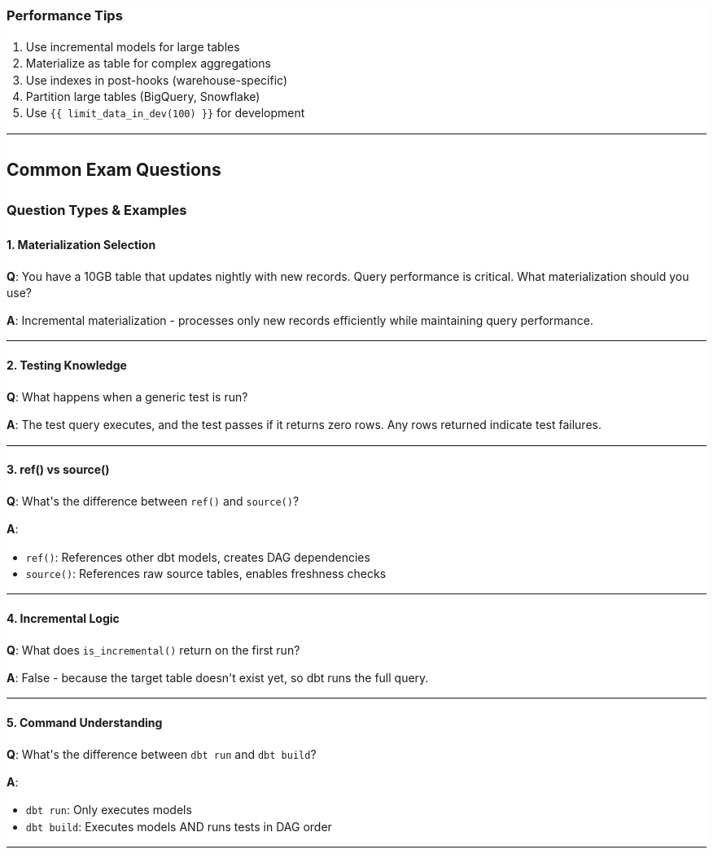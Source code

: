 ### Performance Tips
1. Use incremental models for large tables
2. Materialize as table for complex aggregations
3. Use indexes in post-hooks (warehouse-specific)
4. Partition large tables (BigQuery, Snowflake)
5. Use `{{ limit_data_in_dev(100) }}` for development

---

## Common Exam Questions

### Question Types & Examples

#### 1. Materialization Selection
**Q**: You have a 10GB table that updates nightly with new records. Query performance is critical. What materialization should you use?

**A**: Incremental materialization - processes only new records efficiently while maintaining query performance.

---

#### 2. Testing Knowledge
**Q**: What happens when a generic test is run?

**A**: The test query executes, and the test passes if it returns zero rows. Any rows returned indicate test failures.

---

#### 3. ref() vs source()
**Q**: What's the difference between `ref()` and `source()`?

**A**: 
- `ref()`: References other dbt models, creates DAG dependencies
- `source()`: References raw source tables, enables freshness checks

---

#### 4. Incremental Logic
**Q**: What does `is_incremental()` return on the first run?

**A**: False - because the target table doesn't exist yet, so dbt runs the full query.

---

#### 5. Command Understanding
**Q**: What's the difference between `dbt run` and `dbt build`?

**A**: 
- `dbt run`: Only executes models
- `dbt build`: Executes models AND runs tests in DAG order

---
